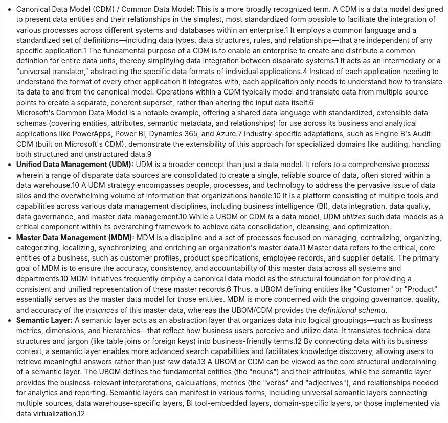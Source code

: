   * Canonical Data Model (CDM) / Common Data Model: This is a more broadly recognized term. A CDM is a data model designed to present data entities and their relationships in the simplest, most standardized form possible to facilitate the integration of various processes across different systems and databases within an enterprise.1 It employs a common language and a standardized set of definitions—including data types, data structures, rules, and relationships—that are independent of any specific application.1 The fundamental purpose of a CDM is to enable an enterprise to create and distribute a common definition for entire data units, thereby simplifying data integration between disparate systems.1 It acts as an intermediary or a "universal translator," abstracting the specific data formats of individual applications.4 Instead of each application needing to understand the format of every other application it integrates with, each application only needs to understand how to translate its data to and from the canonical model. Operations within a CDM typically model and translate data from multiple source points to create a separate, coherent superset, rather than altering the input data itself.6  
    Microsoft's Common Data Model is a notable example, offering a shared data language with standardized, extensible data schemas (covering entities, attributes, semantic metadata, and relationships) for use across its business and analytical applications like PowerApps, Power BI, Dynamics 365, and Azure.7 Industry-specific adaptations, such as Engine B's Audit CDM (built on Microsoft's CDM), demonstrate the extensibility of this approach for specialized domains like auditing, handling both structured and unstructured data.9  
  * **Unified Data Management (UDM):** UDM is a broader concept than just a data model. It refers to a comprehensive process wherein a range of disparate data sources are consolidated to create a single, reliable source of data, often stored within a data warehouse.10 A UDM strategy encompasses people, processes, and technology to address the pervasive issue of data silos and the overwhelming volume of information that organizations handle.10 It is a platform consisting of multiple tools and capabilities across various data management disciplines, including business intelligence (BI), data integration, data quality, data governance, and master data management.10 While a UBOM or CDM *is* a data model, UDM *utilizes* such data models as a critical component within its overarching framework to achieve data consolidation, cleansing, and optimization.  
  * **Master Data Management (MDM):** MDM is a discipline and a set of processes focused on managing, centralizing, organizing, categorizing, localizing, synchronizing, and enriching an organization's master data.11 Master data refers to the critical, core entities of a business, such as customer profiles, product specifications, employee records, and supplier details. The primary goal of MDM is to ensure the accuracy, consistency, and accountability of this master data across all systems and departments.10 MDM initiatives frequently employ a canonical data model as the structural foundation for providing a consistent and unified representation of these master records.6 Thus, a UBOM defining entities like "Customer" or "Product" essentially serves as the master data model for those entities. MDM is more concerned with the ongoing governance, quality, and accuracy of the *instances* of this master data, whereas the UBOM/CDM provides the *definitional schema*.  
  * **Semantic Layer:** A semantic layer acts as an abstraction layer that organizes data into logical groupings—such as business metrics, dimensions, and hierarchies—that reflect how business users perceive and utilize data. It translates technical data structures and jargon (like table joins or foreign keys) into business-friendly terms.12 By connecting data with its business context, a semantic layer enables more advanced search capabilities and facilitates knowledge discovery, allowing users to retrieve meaningful answers rather than just raw data.13 A UBOM or CDM can be viewed as the core structural underpinning of a semantic layer. The UBOM defines the fundamental entities (the "nouns") and their attributes, while the semantic layer provides the business-relevant interpretations, calculations, metrics (the "verbs" and "adjectives"), and relationships needed for analytics and reporting. Semantic layers can manifest in various forms, including universal semantic layers connecting multiple sources, data warehouse-specific layers, BI tool-embedded layers, domain-specific layers, or those implemented via data virtualization.12
